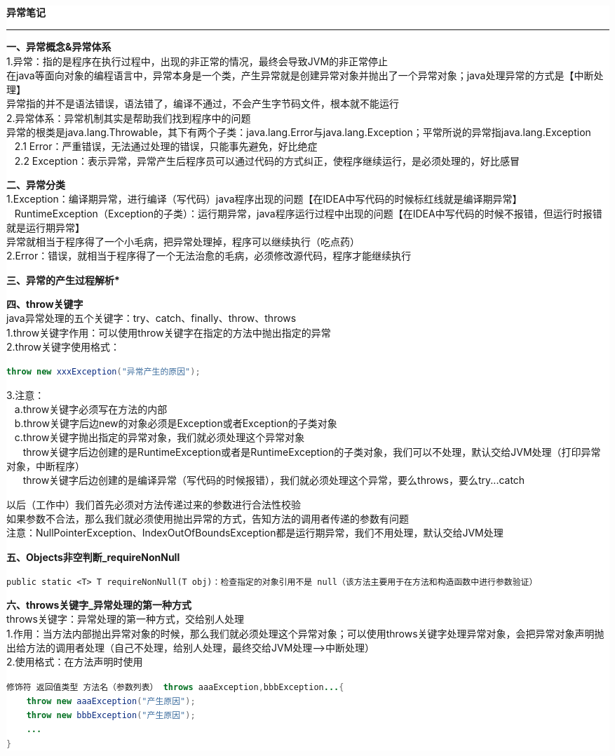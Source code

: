 **异常笔记**  

----------

**一、异常概念&异常体系**  
1.异常：指的是程序在执行过程中，出现的非正常的情况，最终会导致JVM的非正常停止  
在java等面向对象的编程语言中，异常本身是一个类，产生异常就是创建异常对象并抛出了一个异常对象；java处理异常的方式是【中断处理】  
异常指的并不是语法错误，语法错了，编译不通过，不会产生字节码文件，根本就不能运行  
2.异常体系：异常机制其实是帮助我们找到程序中的问题   
异常的根类是java.lang.Throwable，其下有两个子类：java.lang.Error与java.lang.Exception；平常所说的异常指java.lang.Exception  
&nbsp;&nbsp;&nbsp;2.1 Error：严重错误，无法通过处理的错误，只能事先避免，好比绝症  
&nbsp;&nbsp;&nbsp;2.2 Exception：表示异常，异常产生后程序员可以通过代码的方式纠正，使程序继续运行，是必须处理的，好比感冒  

**二、异常分类**  
1.Exception：编译期异常，进行编译（写代码）java程序出现的问题【在IDEA中写代码的时候标红线就是编译期异常】  
&nbsp;&nbsp;&nbsp;RuntimeException（Exception的子类）：运行期异常，java程序运行过程中出现的问题【在IDEA中写代码的时候不报错，但运行时报错就是运行期异常】  
异常就相当于程序得了一个小毛病，把异常处理掉，程序可以继续执行（吃点药）  
2.Error：错误，就相当于程序得了一个无法治愈的毛病，必须修改源代码，程序才能继续执行  

**三、异常的产生过程解析\***  

**四、throw关键字**  
java异常处理的五个关键字：try、catch、finally、throw、throws  
1.throw关键字作用：可以使用throw关键字在指定的方法中抛出指定的异常  
2.throw关键字使用格式：  

```java
throw new xxxException("异常产生的原因");  
```

3.注意：  
&nbsp;&nbsp;&nbsp;a.throw关键字必须写在方法的内部  
&nbsp;&nbsp;&nbsp;b.throw关键字后边new的对象必须是Exception或者Exception的子类对象  
&nbsp;&nbsp;&nbsp;c.throw关键字抛出指定的异常对象，我们就必须处理这个异常对象  
&nbsp;&nbsp;&nbsp;&nbsp;&nbsp;&nbsp;throw关键字后边创建的是RuntimeException或者是RuntimeException的子类对象，我们可以不处理，默认交给JVM处理（打印异常对象，中断程序）  
&nbsp;&nbsp;&nbsp;&nbsp;&nbsp;&nbsp;throw关键字后边创建的是编译异常（写代码的时候报错），我们就必须处理这个异常，要么throws，要么try...catch  

以后（工作中）我们首先必须对方法传递过来的参数进行合法性校验  
如果参数不合法，那么我们就必须使用抛出异常的方式，告知方法的调用者传递的参数有问题  
注意：NullPointerException、IndexOutOfBoundsException都是运行期异常，我们不用处理，默认交给JVM处理  

**五、Objects非空判断_requireNonNull**  

    public static <T> T requireNonNull(T obj)：检查指定的对象引用不是 null（该方法主要用于在方法和构造函数中进行参数验证）  

**六、throws关键字_异常处理的第一种方式**  
throws关键字：异常处理的第一种方式，交给别人处理  
1.作用：当方法内部抛出异常对象的时候，那么我们就必须处理这个异常对象；可以使用throws关键字处理异常对象，会把异常对象声明抛出给方法的调用者处理（自己不处理，给别人处理，最终交给JVM处理-->中断处理）  
2.使用格式：在方法声明时使用  

```java
修饰符 返回值类型 方法名（参数列表） throws aaaException,bbbException...{
    throw new aaaException("产生原因");
    throw new bbbException("产生原因");
    ...
}
```

